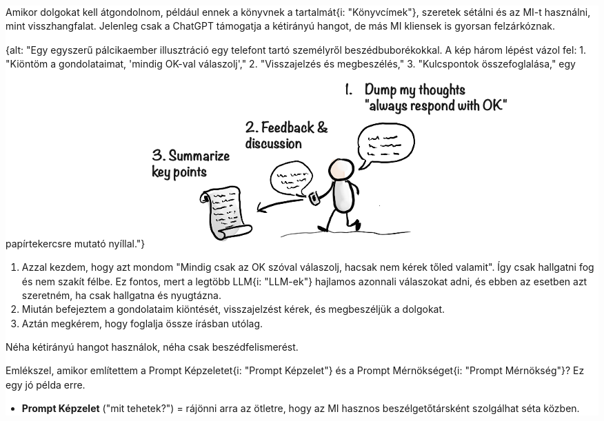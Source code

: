Amikor dolgokat kell átgondolnom, például ennek a könyvnek a tartalmát{i: "Könyvcímek"}, szeretek sétálni és az MI-t használni, mint visszhangfalat. Jelenleg csak a ChatGPT támogatja a kétirányú hangot, de más MI kliensek is gyorsan felzárkóznak.

{alt: "Egy egyszerű pálcikaember illusztráció egy telefont tartó személyről beszédbuborékokkal. A kép három lépést vázol fel: 1. "Kiöntöm a gondolataimat, 'mindig OK-val válaszolj'," 2. "Visszajelzés és megbeszélés," 3. "Kulcspontok összefoglalása," egy papírtekercsre mutató nyíllal."}
![](resources/080-walking-1.png)

1. Azzal kezdem, hogy azt mondom "Mindig csak az OK szóval válaszolj, hacsak nem kérek tőled valamit". Így csak hallgatni fog és nem szakít félbe. Ez fontos, mert a legtöbb LLM{i: "LLM-ek"} hajlamos azonnali válaszokat adni, és ebben az esetben azt szeretném, ha csak hallgatna és nyugtázna.
2. Miután befejeztem a gondolataim kiöntését, visszajelzést kérek, és megbeszéljük a dolgokat.
3. Aztán megkérem, hogy foglalja össze írásban utólag.

Néha kétirányú hangot használok, néha csak beszédfelismerést.



Emlékszel, amikor említettem a Prompt Képzeletet{i: "Prompt Képzelet"} és a Prompt Mérnökséget{i: "Prompt Mérnökség"}? Ez egy jó példa erre.

- **Prompt Képzelet** ("mit tehetek?") = rájönni arra az ötletre, hogy az MI hasznos beszélgetőtársként szolgálhat séta közben.
